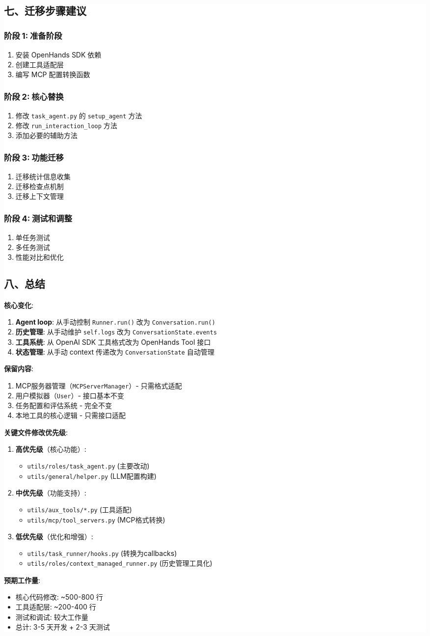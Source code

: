 ## 七、迁移步骤建议

### 阶段 1: 准备阶段
1. 安装 OpenHands SDK 依赖
2. 创建工具适配层
3. 编写 MCP 配置转换函数

### 阶段 2: 核心替换
1. 修改 `task_agent.py` 的 `setup_agent` 方法
2. 修改 `run_interaction_loop` 方法
3. 添加必要的辅助方法

### 阶段 3: 功能迁移
1. 迁移统计信息收集
2. 迁移检查点机制
3. 迁移上下文管理

### 阶段 4: 测试和调整
1. 单任务测试
2. 多任务测试
3. 性能对比和优化

## 八、总结

**核心变化**:
1. **Agent loop**: 从手动控制 `Runner.run()` 改为 `Conversation.run()`
2. **历史管理**: 从手动维护 `self.logs` 改为 `ConversationState.events`
3. **工具系统**: 从 OpenAI SDK 工具格式改为 OpenHands Tool 接口
4. **状态管理**: 从手动 context 传递改为 `ConversationState` 自动管理

**保留内容**:
1. MCP服务器管理（`MCPServerManager`）- 只需格式适配
2. 用户模拟器（`User`）- 接口基本不变
3. 任务配置和评估系统 - 完全不变
4. 本地工具的核心逻辑 - 只需接口适配

**关键文件修改优先级**:
1. **高优先级**（核心功能）:
   - `utils/roles/task_agent.py` (主要改动)
   - `utils/general/helper.py` (LLM配置构建)

2. **中优先级**（功能支持）:
   - `utils/aux_tools/*.py` (工具适配)
   - `utils/mcp/tool_servers.py` (MCP格式转换)

3. **低优先级**（优化和增强）:
   - `utils/task_runner/hooks.py` (转换为callbacks)
   - `utils/roles/context_managed_runner.py` (历史管理工具化)

**预期工作量**:
- 核心代码修改: ~500-800 行
- 工具适配层: ~200-400 行
- 测试和调试: 较大工作量
- 总计: 3-5 天开发 + 2-3 天测试
